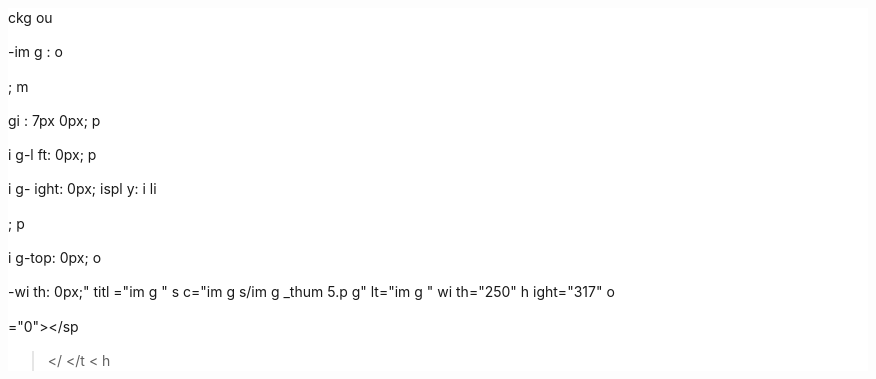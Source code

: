 ckg
ou

-im
g
: 
o

; m

gi
: 7px 0px; p


i
g-l
ft: 0px; p


i
g-
ight: 0px; 
ispl
y: i
li

; p


i
g-top: 0px; 
o



-wi
th: 0px;" titl
="im
g
" s
c="im
g
s/im
g
_thum
5.p
g" 
lt="im
g
" wi
th="250" h
ight="317" 
o



="0"></sp

></
></t
><t
 v
lig
="top" wi
th="200"><
 h
